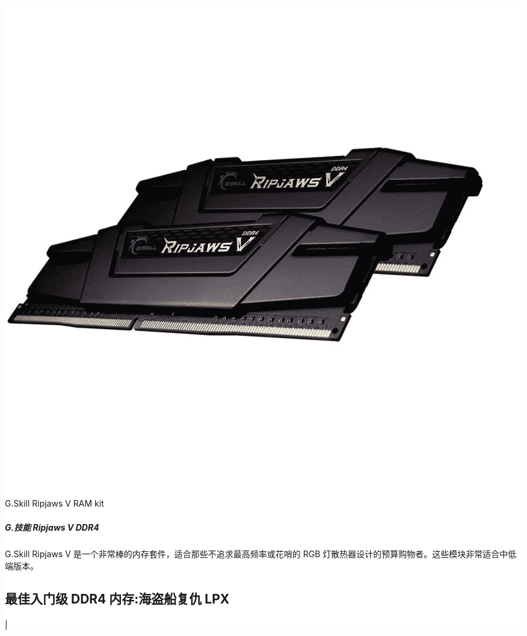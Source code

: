  <picture>![The G.Skill Ripjaws V is a great memory kit for budget shoppers working with low to mid-tier builds.](img/49b18b23991bc79ee58a5ac183ad7e0f.png)</picture> 

G.Skill Ripjaws V RAM kit

##### G.技能 Ripjaws V DDR4

G.Skill Ripjaws V 是一个非常棒的内存套件，适合那些不追求最高频率或花哨的 RGB 灯散热器设计的预算购物者。这些模块非常适合中低端版本。

## 最佳入门级 DDR4 内存:海盗船复仇 LPX

| 
